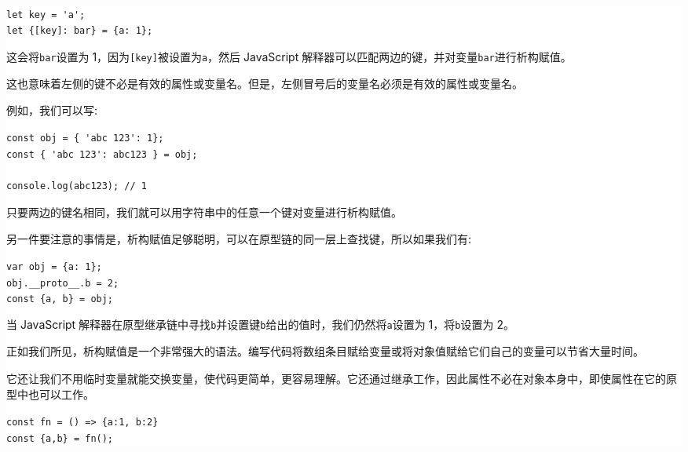 ```
let key = 'a';
let {[key]: bar} = {a: 1};
```

这会将`bar`设置为 1，因为`[key]`被设置为`a`，然后 JavaScript 解释器可以匹配两边的键，并对变量`bar`进行析构赋值。

这也意味着左侧的键不必是有效的属性或变量名。但是，左侧冒号后的变量名必须是有效的属性或变量名。

例如，我们可以写:

```
const obj = { 'abc 123': 1};
const { 'abc 123': abc123 } = obj;

console.log(abc123); // 1
```

只要两边的键名相同，我们就可以用字符串中的任意一个键对变量进行析构赋值。

另一件要注意的事情是，析构赋值足够聪明，可以在原型链的同一层上查找键，所以如果我们有:

```
var obj = {a: 1};
obj.__proto__.b = 2;
const {a, b} = obj;
```

当 JavaScript 解释器在原型继承链中寻找`b`并设置键`b`给出的值时，我们仍然将`a`设置为 1，将`b`设置为 2。

正如我们所见，析构赋值是一个非常强大的语法。编写代码将数组条目赋给变量或将对象值赋给它们自己的变量可以节省大量时间。

它还让我们不用临时变量就能交换变量，使代码更简单，更容易理解。它还通过继承工作，因此属性不必在对象本身中，即使属性在它的原型中也可以工作。

```
const fn = () => {a:1, b:2}
const {a,b} = fn();
```